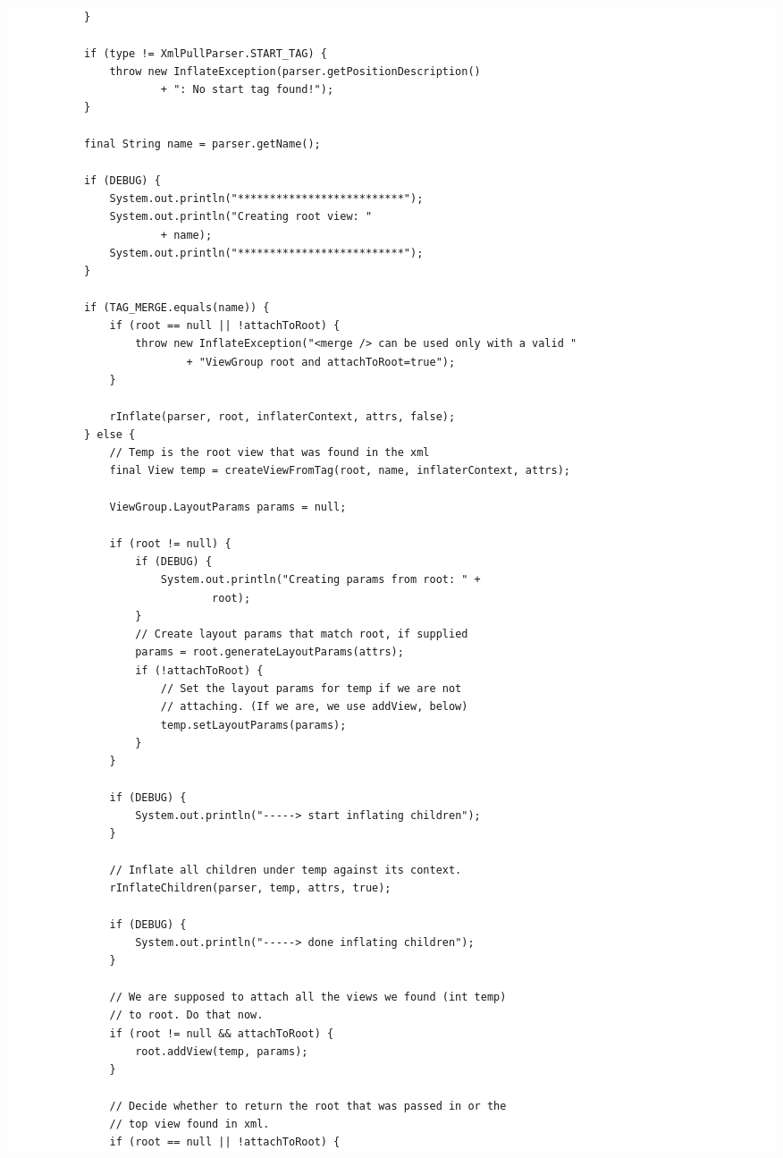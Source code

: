 ```
            }

            if (type != XmlPullParser.START_TAG) {
                throw new InflateException(parser.getPositionDescription()
                        + ": No start tag found!");
            }

            final String name = parser.getName();
            
            if (DEBUG) {
                System.out.println("**************************");
                System.out.println("Creating root view: "
                        + name);
                System.out.println("**************************");
            }

            if (TAG_MERGE.equals(name)) {
                if (root == null || !attachToRoot) {
                    throw new InflateException("<merge /> can be used only with a valid "
                            + "ViewGroup root and attachToRoot=true");
                }

                rInflate(parser, root, inflaterContext, attrs, false);
            } else {
                // Temp is the root view that was found in the xml
                final View temp = createViewFromTag(root, name, inflaterContext, attrs);

                ViewGroup.LayoutParams params = null;

                if (root != null) {
                    if (DEBUG) {
                        System.out.println("Creating params from root: " +
                                root);
                    }
                    // Create layout params that match root, if supplied
                    params = root.generateLayoutParams(attrs);
                    if (!attachToRoot) {
                        // Set the layout params for temp if we are not
                        // attaching. (If we are, we use addView, below)
                        temp.setLayoutParams(params);
                    }
                }

                if (DEBUG) {
                    System.out.println("-----> start inflating children");
                }

                // Inflate all children under temp against its context.
                rInflateChildren(parser, temp, attrs, true);

                if (DEBUG) {
                    System.out.println("-----> done inflating children");
                }

                // We are supposed to attach all the views we found (int temp)
                // to root. Do that now.
                if (root != null && attachToRoot) {
                    root.addView(temp, params);
                }

                // Decide whether to return the root that was passed in or the
                // top view found in xml.
                if (root == null || !attachToRoot) {
```